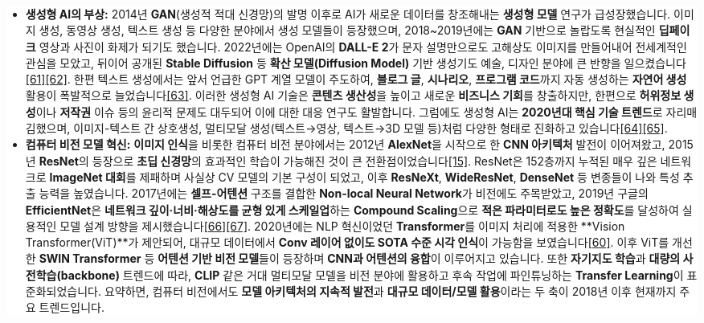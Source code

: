 - **생성형 AI의 부상:** 2014년 **GAN**(생성적 적대 신경망)의 발명 이후로 AI가 새로운 데이터를 창조해내는 **생성형 모델** 연구가 급성장했습니다. 이미지 생성, 동영상 생성, 텍스트 생성 등 다양한 분야에서 생성 모델들이 등장했으며, 2018~2019년에는 **GAN** 기반으로 놀랍도록 현실적인 **딥페이크** 영상과 사진이 화제가 되기도 했습니다. 2022년에는 OpenAI의 **DALL-E 2**가 문자 설명만으로도 고해상도 이미지를 만들어내어 전세계적인 관심을 모았고, 뒤이어 공개된 **Stable Diffusion** 등 **확산 모델(Diffusion Model)** 기반 생성기도 예술, 디자인 분야에 큰 반향을 일으켰습니다[\[61\]](https://digit2sight.com/2023%eb%85%84-%ea%b8%b0%eb%8c%80%eb%90%98%eb%8a%94-ai-%ea%b8%b0%ec%88%a0-%ed%8a%b8%eb%a0%8c%eb%93%9c-10%ea%b0%80%ec%a7%80/#:~:text=%EC%83%9D%EC%84%B1%20AI%20%EC%95%8C%EA%B3%A0%EB%A6%AC%EC%A6%98%EC%9D%80%20%EA%B8%B0%EC%A1%B4%20%EB%8D%B0%EC%9D%B4%ED%84%B0,%EC%97%86%EB%8A%94%20%EC%99%84%EC%A0%84%ED%9E%88%20%EC%83%88%EB%A1%9C%EC%9A%B4%20%EC%BD%98%ED%85%90%EC%B8%A0%EB%A5%BC%20%EC%83%9D%EC%84%B1%ED%95%A9%EB%8B%88%EB%8B%A4)[\[62\]](https://digit2sight.com/2023%eb%85%84-%ea%b8%b0%eb%8c%80%eb%90%98%eb%8a%94-ai-%ea%b8%b0%ec%88%a0-%ed%8a%b8%eb%a0%8c%eb%93%9c-10%ea%b0%80%ec%a7%80/#:~:text=2022%EB%85%84%207%EC%9B%94%2C%20Open%20AI%EC%97%90%EC%84%9C%20%EA%B0%9C%EB%B0%9C%ED%95%9C,%EA%B7%B8%EB%9F%B0%20%EB%8B%A4%EC%9D%8C%20ChatGPT%EA%B0%80%20%EC%99%94%EC%8A%B5%EB%8B%88%EB%8B%A4). 한편 텍스트 생성에서는 앞서 언급한 GPT 계열 모델이 주도하여, **블로그 글**, **시나리오**, **프로그램 코드**까지 자동 생성하는 **자연어 생성** 활용이 폭발적으로 늘었습니다[\[63\]](https://digit2sight.com/2023%eb%85%84-%ea%b8%b0%eb%8c%80%eb%90%98%eb%8a%94-ai-%ea%b8%b0%ec%88%a0-%ed%8a%b8%eb%a0%8c%eb%93%9c-10%ea%b0%80%ec%a7%80/#:~:text=%EA%B0%80%EC%9E%A5%20%EC%9E%98%20%EC%95%8C%EB%A0%A4%EC%A7%84%20%EC%83%9D%EC%84%B1%20AI,%EB%B3%80%EC%A2%85%EC%9D%80%20%EC%9D%B4%EB%AF%B8%EC%A7%80%EB%A5%BC%20%EC%83%9D%EC%84%B1%ED%95%98%EB%8A%94%20%EB%8D%B0%20%EC%82%AC%EC%9A%A9%EB%90%A9%EB%8B%88%EB%8B%A4). 이러한 생성형 AI 기술은 **콘텐츠 생산성**을 높이고 새로운 **비즈니스 기회**를 창출하지만, 한편으로 **허위정보 생성**이나 **저작권** 이슈 등의 윤리적 문제도 대두되어 이에 대한 대응 연구도 활발합니다. 그럼에도 생성형 AI는 **2020년대 핵심 기술 트렌드**로 자리매김했으며, 이미지-텍스트 간 상호생성, 멀티모달 생성(텍스트→영상, 텍스트→3D 모델 등)처럼 다양한 형태로 진화하고 있습니다[\[64\]](https://digit2sight.com/2023%eb%85%84-%ea%b8%b0%eb%8c%80%eb%90%98%eb%8a%94-ai-%ea%b8%b0%ec%88%a0-%ed%8a%b8%eb%a0%8c%eb%93%9c-10%ea%b0%80%ec%a7%80/#:~:text=LLM%EC%9D%80%20%EA%B5%90%EC%9C%A1%20%EA%B0%90%EB%8F%85%EC%9D%B4%20%EA%B1%B0%EC%9D%98%20%EB%98%90%EB%8A%94,%EC%83%9D%EC%84%B1%ED%95%A0%20%EC%88%98%20%EC%9E%88%EB%8A%94%20%ED%95%99%EC%8A%B5%20%EC%95%8C%EA%B3%A0%EB%A6%AC%EC%A6%98%EC%9E%85%EB%8B%88%EB%8B%A4)[\[65\]](https://digit2sight.com/2023%eb%85%84-%ea%b8%b0%eb%8c%80%eb%90%98%eb%8a%94-ai-%ea%b8%b0%ec%88%a0-%ed%8a%b8%eb%a0%8c%eb%93%9c-10%ea%b0%80%ec%a7%80/#:~:text=%EA%B3%A0%EA%B0%9D%EC%9D%98%20%EC%A7%88%EB%AC%B8%EC%97%90%20%EB%8B%B5%ED%95%98%EA%B1%B0%EB%82%98%20%EB%AC%B8%EC%9E%90%2C%20%EC%86%8C%EB%A6%AC%2C,%ED%8F%AC%ED%95%A8%ED%95%98%EB%8A%94%20%EB%8B%A4%EC%96%91%ED%95%9C%20%EC%96%91%EC%8B%9D%EC%9D%B4%20%EC%A6%9D%EA%B0%80%ED%95%98%EA%B3%A0%20%EC%9E%88%EC%8A%B5%EB%8B%88%EB%8B%A4).
- **컴퓨터 비전 모델 혁신:** **이미지 인식**을 비롯한 컴퓨터 비전 분야에서는 2012년 **AlexNet**을 시작으로 한 **CNN 아키텍처** 발전이 이어져왔고, 2015년 **ResNet**의 등장으로 **초딥 신경망**의 효과적인 학습이 가능해진 것이 큰 전환점이었습니다[\[15\]](https://medium.com/@rohanmistry231/understanding-resnet-a-deep-dive-into-residual-neural-networks-6d8c8c227fd0#:~:text=Deep%20learning%20has%20revolutionized%20computer,the%20problem%20of%20vanishing%20gradients). ResNet은 152층까지 누적된 매우 깊은 네트워크로 **ImageNet 대회**를 제패하며 사실상 CV 모델의 기본 구성이 되었고, 이후 **ResNeXt**, **WideResNet**, **DenseNet** 등 변종들이 나와 특성 추출 능력을 높였습니다. 2017년에는 **셀프-어텐션** 구조를 결합한 **Non-local Neural Network**가 비전에도 주목받았고, 2019년 구글의 **EfficientNet**은 **네트워크 깊이·너비·해상도를 균형 있게 스케일업**하는 **Compound Scaling**으로 **적은 파라미터로도 높은 정확도**를 달성하여 실용적인 모델 설계 방향을 제시했습니다[\[66\]](https://viso.ai/deep-learning/efficientnet/#:~:text=EfficientNet%20is%20a%20Convolutional%20Neural,high%20accuracy%20with%20computational%20efficiency)[\[67\]](https://viso.ai/deep-learning/efficientnet/#:~:text=Increasing%20the%20complexity%20of%20CNNs,which%20demands%20more%20computational%20resources). 2020년에는 NLP 혁신이었던 **Transformer**를 이미지 처리에 적용한 **Vision Transformer(ViT)**가 제안되어, 대규모 데이터에서 **Conv 레이어 없이도 SOTA 수준 시각 인식**이 가능함을 보였습니다[\[60\]](https://www.mdpi.com/2078-2489/15/12/755#:~:text=Transformers%20have%20significantly%20impacted%20several,has%20demonstrated%20the%20transformer%E2%80%99s%20impact). 이후 ViT를 개선한 **SWIN Transformer** 등 **어텐션 기반 비전 모델**들이 등장하며 **CNN과 어텐션의 융합**이 이루어지고 있습니다. 또한 **자기지도 학습**과 **대량의 사전학습(backbone)** 트렌드에 따라, **CLIP** 같은 거대 멀티모달 모델을 비전 분야에 활용하고 후속 작업에 파인튜닝하는 **Transfer Learning**이 표준화되었습니다. 요약하면, 컴퓨터 비전에서도 **모델 아키텍처의 지속적 발전**과 **대규모 데이터/모델 활용**이라는 두 축이 2018년 이후 현재까지 주요 트렌드입니다.